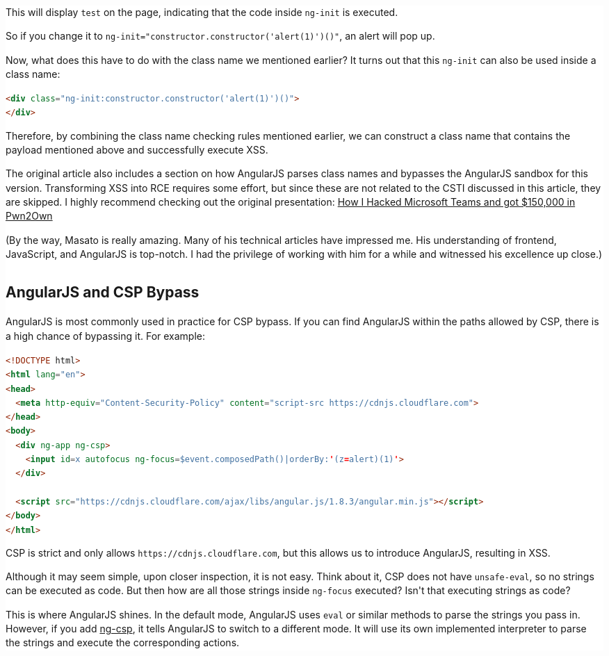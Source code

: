 This will display `test` on the page, indicating that the code inside `ng-init` is executed.

So if you change it to `ng-init="constructor.constructor('alert(1)')()"`, an alert will pop up.

Now, what does this have to do with the class name we mentioned earlier? It turns out that this `ng-init` can also be used inside a class name:

``` html
<div class="ng-init:constructor.constructor('alert(1)')()">
</div>
```

Therefore, by combining the class name checking rules mentioned earlier, we can construct a class name that contains the payload mentioned above and successfully execute XSS.

The original article also includes a section on how AngularJS parses class names and bypasses the AngularJS sandbox for this version. Transforming XSS into RCE requires some effort, but since these are not related to the CSTI discussed in this article, they are skipped. I highly recommend checking out the original presentation: [How I Hacked Microsoft Teams and got $150,000 in Pwn2Own](https://speakerdeck.com/masatokinugawa/how-i-hacked-microsoft-teams-and-got-150000-dollars-in-pwn2own)

(By the way, Masato is really amazing. Many of his technical articles have impressed me. His understanding of frontend, JavaScript, and AngularJS is top-notch. I had the privilege of working with him for a while and witnessed his excellence up close.)

## AngularJS and CSP Bypass

AngularJS is most commonly used in practice for CSP bypass. If you can find AngularJS within the paths allowed by CSP, there is a high chance of bypassing it. For example:

``` html
<!DOCTYPE html>
<html lang="en">
<head>
  <meta http-equiv="Content-Security-Policy" content="script-src https://cdnjs.cloudflare.com">
</head>
<body>
  <div ng-app ng-csp>
    <input id=x autofocus ng-focus=$event.composedPath()|orderBy:'(z=alert)(1)'>
  </div>

  <script src="https://cdnjs.cloudflare.com/ajax/libs/angular.js/1.8.3/angular.min.js"></script>
</body>
</html>
```

CSP is strict and only allows `https://cdnjs.cloudflare.com`, but this allows us to introduce AngularJS, resulting in XSS.

Although it may seem simple, upon closer inspection, it is not easy. Think about it, CSP does not have `unsafe-eval`, so no strings can be executed as code. But then how are all those strings inside `ng-focus` executed? Isn't that executing strings as code?

This is where AngularJS shines. In the default mode, AngularJS uses `eval` or similar methods to parse the strings you pass in. However, if you add [ng-csp](https://docs.angularjs.org/api/ng/directive/ngCsp), it tells AngularJS to switch to a different mode. It will use its own implemented interpreter to parse the strings and execute the corresponding actions.
